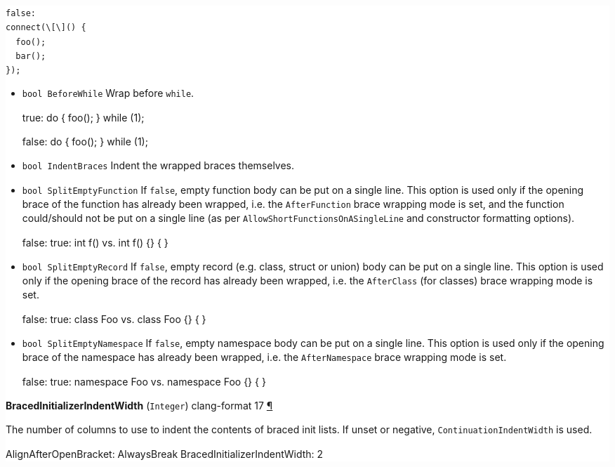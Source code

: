     false:
    connect(\[\]() {
      foo();
      bar();
    });
    
*   `bool BeforeWhile` Wrap before `while`.
    
    true:
    do {
      foo();
    }
    while (1);
    
    false:
    do {
      foo();
    } while (1);
    
*   `bool IndentBraces` Indent the wrapped braces themselves.
    
*   `bool SplitEmptyFunction` If `false`, empty function body can be put on a single line. This option is used only if the opening brace of the function has already been wrapped, i.e. the `AfterFunction` brace wrapping mode is set, and the function could/should not be put on a single line (as per `AllowShortFunctionsOnASingleLine` and constructor formatting options).
    
    false:          true:
    int f()   vs.   int f()
    {}              {
                    }
    
*   `bool SplitEmptyRecord` If `false`, empty record (e.g. class, struct or union) body can be put on a single line. This option is used only if the opening brace of the record has already been wrapped, i.e. the `AfterClass` (for classes) brace wrapping mode is set.
    
    false:           true:
    class Foo   vs.  class Foo
    {}               {
                     }
    
*   `bool SplitEmptyNamespace` If `false`, empty namespace body can be put on a single line. This option is used only if the opening brace of the namespace has already been wrapped, i.e. the `AfterNamespace` brace wrapping mode is set.
    
    false:               true:
    namespace Foo   vs.  namespace Foo
    {}                   {
                         }
    

**BracedInitializerIndentWidth** (`Integer`) clang-format 17 [¶](#bracedinitializerindentwidth)

The number of columns to use to indent the contents of braced init lists. If unset or negative, `ContinuationIndentWidth` is used.

AlignAfterOpenBracket: AlwaysBreak
BracedInitializerIndentWidth: 2
